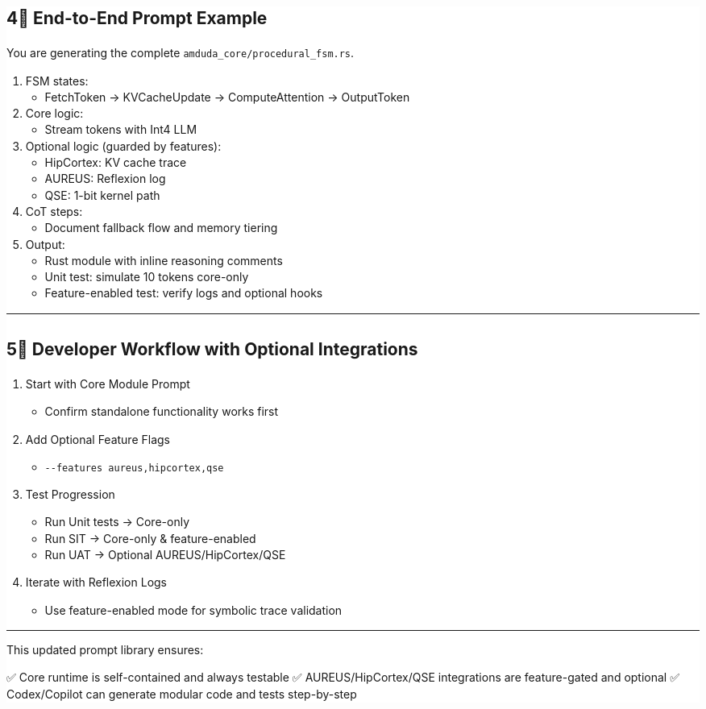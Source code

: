 
## 4⃣ End-to-End Prompt Example

You are generating the complete `amduda_core/procedural_fsm.rs`.

1. FSM states:
   - FetchToken → KVCacheUpdate → ComputeAttention → OutputToken
2. Core logic:
   - Stream tokens with Int4 LLM
3. Optional logic (guarded by features):
   - HipCortex: KV cache trace
   - AUREUS: Reflexion log
   - QSE: 1-bit kernel path
4. CoT steps:
   - Document fallback flow and memory tiering
5. Output:
   - Rust module with inline reasoning comments
   - Unit test: simulate 10 tokens core-only
   - Feature-enabled test: verify logs and optional hooks

---

## 5⃣ Developer Workflow with Optional Integrations

1. Start with Core Module Prompt
   - Confirm standalone functionality works first

2. Add Optional Feature Flags
   - `--features aureus,hipcortex,qse`

3. Test Progression
   - Run Unit tests → Core-only
   - Run SIT → Core-only & feature-enabled
   - Run UAT → Optional AUREUS/HipCortex/QSE

4. Iterate with Reflexion Logs
   - Use feature-enabled mode for symbolic trace validation

---

This updated prompt library ensures:

✅ Core runtime is self-contained and always testable
✅ AUREUS/HipCortex/QSE integrations are feature-gated and optional
✅ Codex/Copilot can generate modular code and tests step-by-step
